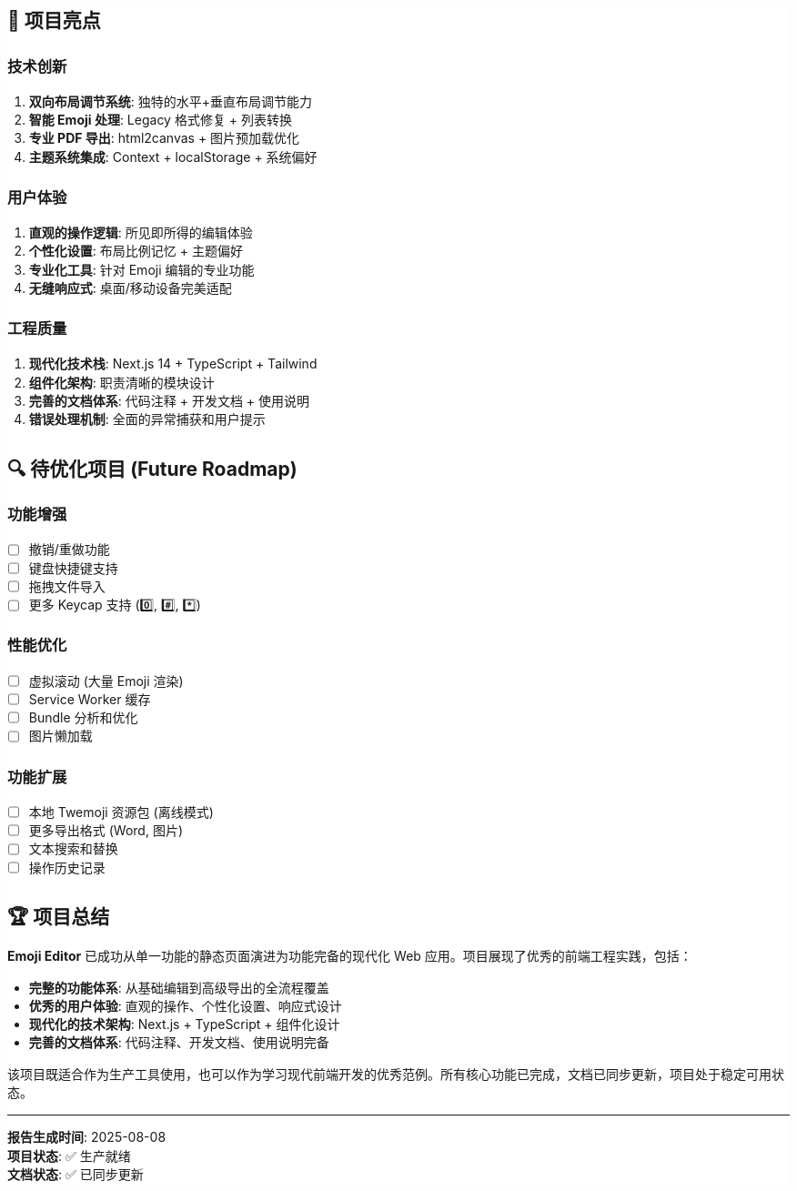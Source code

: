 ## 🎯 项目亮点

### 技术创新
1. **双向布局调节系统**: 独特的水平+垂直布局调节能力
2. **智能 Emoji 处理**: Legacy 格式修复 + 列表转换
3. **专业 PDF 导出**: html2canvas + 图片预加载优化
4. **主题系统集成**: Context + localStorage + 系统偏好

### 用户体验
1. **直观的操作逻辑**: 所见即所得的编辑体验
2. **个性化设置**: 布局比例记忆 + 主题偏好
3. **专业化工具**: 针对 Emoji 编辑的专业功能
4. **无缝响应式**: 桌面/移动设备完美适配

### 工程质量
1. **现代化技术栈**: Next.js 14 + TypeScript + Tailwind
2. **组件化架构**: 职责清晰的模块设计
3. **完善的文档体系**: 代码注释 + 开发文档 + 使用说明
4. **错误处理机制**: 全面的异常捕获和用户提示

## 🔍 待优化项目 (Future Roadmap)

### 功能增强
- [ ] 撤销/重做功能
- [ ] 键盘快捷键支持
- [ ] 拖拽文件导入
- [ ] 更多 Keycap 支持 (0️⃣, #️⃣, *️⃣)

### 性能优化
- [ ] 虚拟滚动 (大量 Emoji 渲染)
- [ ] Service Worker 缓存
- [ ] Bundle 分析和优化
- [ ] 图片懒加载

### 功能扩展
- [ ] 本地 Twemoji 资源包 (离线模式)
- [ ] 更多导出格式 (Word, 图片)
- [ ] 文本搜索和替换
- [ ] 操作历史记录

## 🏆 项目总结

**Emoji Editor** 已成功从单一功能的静态页面演进为功能完备的现代化 Web 应用。项目展现了优秀的前端工程实践，包括：

- **完整的功能体系**: 从基础编辑到高级导出的全流程覆盖
- **优秀的用户体验**: 直观的操作、个性化设置、响应式设计
- **现代化的技术架构**: Next.js + TypeScript + 组件化设计
- **完善的文档体系**: 代码注释、开发文档、使用说明完备

该项目既适合作为生产工具使用，也可以作为学习现代前端开发的优秀范例。所有核心功能已完成，文档已同步更新，项目处于稳定可用状态。

---

**报告生成时间**: 2025-08-08  
**项目状态**: ✅ 生产就绪  
**文档状态**: ✅ 已同步更新